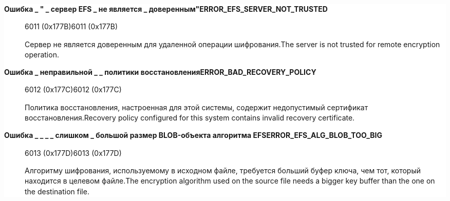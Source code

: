 
</dt> </dl> </dd> <dt>

<span data-ttu-id="eb676-142"><span id="ERROR_EFS_SERVER_NOT_TRUSTED"></span><span id="error_efs_server_not_trusted"></span>**Ошибка \_ " \_ сервер EFS \_ не является \_ доверенным"**</span><span class="sxs-lookup"><span data-stu-id="eb676-142"><span id="ERROR_EFS_SERVER_NOT_TRUSTED"></span><span id="error_efs_server_not_trusted"></span>**ERROR\_EFS\_SERVER\_NOT\_TRUSTED**</span></span>
</dt> <dd> <dl> <dt>

<span data-ttu-id="eb676-143">6011 (0x177B)</span><span class="sxs-lookup"><span data-stu-id="eb676-143">6011 (0x177B)</span></span>
</dt> <dt>



<span data-ttu-id="eb676-144">Сервер не является доверенным для удаленной операции шифрования.</span><span class="sxs-lookup"><span data-stu-id="eb676-144">The server is not trusted for remote encryption operation.</span></span>


</dt> </dl> </dd> <dt>

<span data-ttu-id="eb676-145"><span id="ERROR_BAD_RECOVERY_POLICY"></span><span id="error_bad_recovery_policy"></span>**Ошибка \_ неправильной \_ \_ политики восстановления**</span><span class="sxs-lookup"><span data-stu-id="eb676-145"><span id="ERROR_BAD_RECOVERY_POLICY"></span><span id="error_bad_recovery_policy"></span>**ERROR\_BAD\_RECOVERY\_POLICY**</span></span>
</dt> <dd> <dl> <dt>

<span data-ttu-id="eb676-146">6012 (0x177C)</span><span class="sxs-lookup"><span data-stu-id="eb676-146">6012 (0x177C)</span></span>
</dt> <dt>



<span data-ttu-id="eb676-147">Политика восстановления, настроенная для этой системы, содержит недопустимый сертификат восстановления.</span><span class="sxs-lookup"><span data-stu-id="eb676-147">Recovery policy configured for this system contains invalid recovery certificate.</span></span>


</dt> </dl> </dd> <dt>

<span data-ttu-id="eb676-148"><span id="ERROR_EFS_ALG_BLOB_TOO_BIG"></span><span id="error_efs_alg_blob_too_big"></span>**Ошибка \_ \_ \_ \_ слишком \_ большой размер BLOB-объекта алгоритма EFS**</span><span class="sxs-lookup"><span data-stu-id="eb676-148"><span id="ERROR_EFS_ALG_BLOB_TOO_BIG"></span><span id="error_efs_alg_blob_too_big"></span>**ERROR\_EFS\_ALG\_BLOB\_TOO\_BIG**</span></span>
</dt> <dd> <dl> <dt>

<span data-ttu-id="eb676-149">6013 (0x177D)</span><span class="sxs-lookup"><span data-stu-id="eb676-149">6013 (0x177D)</span></span>
</dt> <dt>



<span data-ttu-id="eb676-150">Алгоритму шифрования, используемому в исходном файле, требуется больший буфер ключа, чем тот, который находится в целевом файле.</span><span class="sxs-lookup"><span data-stu-id="eb676-150">The encryption algorithm used on the source file needs a bigger key buffer than the one on the destination file.</span></span>


</dt> </dl> </dd> <dt>
